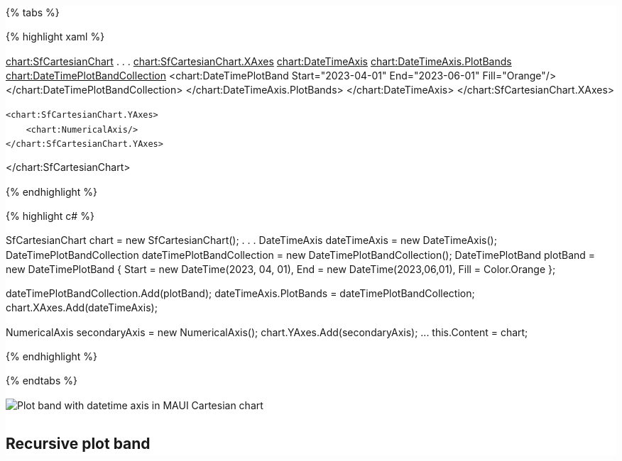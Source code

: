 {% tabs %}

{% highlight xaml %}

<chart:SfCartesianChart>
    . . .
    <chart:SfCartesianChart.XAxes>
        <chart:DateTimeAxis>
            <chart:DateTimeAxis.PlotBands>
                <chart:DateTimePlotBandCollection>
                    <chart:DateTimePlotBand Start="2023-04-01"
                                            End="2023-06-01"
                                            Fill="Orange"/>
                </chart:DateTimePlotBandCollection>
            </chart:DateTimeAxis.PlotBands>
        </chart:DateTimeAxis>
    </chart:SfCartesianChart.XAxes>

    <chart:SfCartesianChart.YAxes>
        <chart:NumericalAxis/>
    </chart:SfCartesianChart.YAxes>
</chart:SfCartesianChart>

{% endhighlight %}

{% highlight c# %}

SfCartesianChart chart = new SfCartesianChart();
. . .
DateTimeAxis dateTimeAxis = new DateTimeAxis();
DateTimePlotBandCollection dateTimePlotBandCollection = new DateTimePlotBandCollection();
DateTimePlotBand plotBand = new DateTimePlotBand
{
    Start = new DateTime(2023, 04, 01),
    End = new DateTime(2023,06,01),
    Fill = Color.Orange
};

dateTimePlotBandCollection.Add(plotBand);
dateTimeAxis.PlotBands = dateTimePlotBandCollection;
chart.XAxes.Add(dateTimeAxis);

NumericalAxis secondaryAxis = new NumericalAxis();
chart.YAxes.Add(secondaryAxis);
...
this.Content = chart;

{% endhighlight %}

{% endtabs %}

![Plot band with datetime axis in MAUI Cartesian chart](Plot_band_images/datetime_plotband.png)

## Recursive plot band
